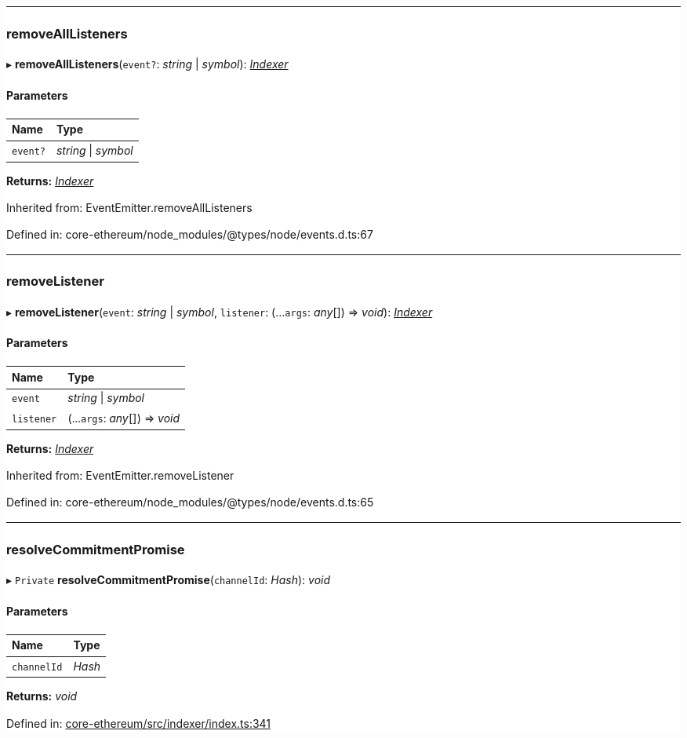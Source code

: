 ___

### removeAllListeners

▸ **removeAllListeners**(`event?`: *string* \| *symbol*): [*Indexer*](indexer.md)

#### Parameters

| Name | Type |
| :------ | :------ |
| `event?` | *string* \| *symbol* |

**Returns:** [*Indexer*](indexer.md)

Inherited from: EventEmitter.removeAllListeners

Defined in: core-ethereum/node_modules/@types/node/events.d.ts:67

___

### removeListener

▸ **removeListener**(`event`: *string* \| *symbol*, `listener`: (...`args`: *any*[]) => *void*): [*Indexer*](indexer.md)

#### Parameters

| Name | Type |
| :------ | :------ |
| `event` | *string* \| *symbol* |
| `listener` | (...`args`: *any*[]) => *void* |

**Returns:** [*Indexer*](indexer.md)

Inherited from: EventEmitter.removeListener

Defined in: core-ethereum/node_modules/@types/node/events.d.ts:65

___

### resolveCommitmentPromise

▸ `Private` **resolveCommitmentPromise**(`channelId`: *Hash*): *void*

#### Parameters

| Name | Type |
| :------ | :------ |
| `channelId` | *Hash* |

**Returns:** *void*

Defined in: [core-ethereum/src/indexer/index.ts:341](https://github.com/hoprnet/hoprnet/blob/master/packages/core-ethereum/src/indexer/index.ts#L341)
